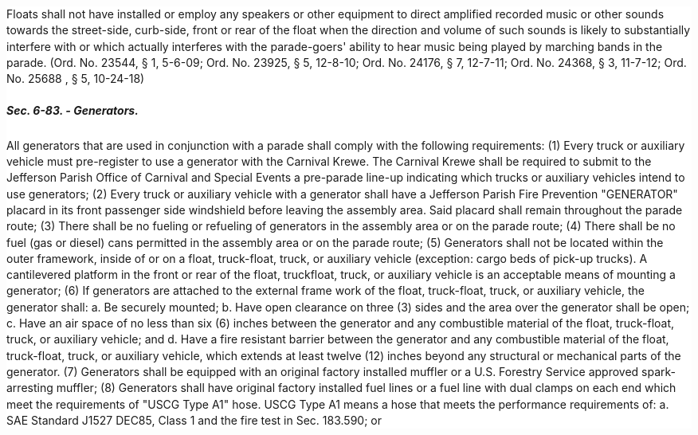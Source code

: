 Floats shall not have installed or employ any speakers or other equipment to direct amplified recorded music or
other sounds towards the street-side, curb-side, front or rear of the float when the direction and volume of such
sounds is likely to substantially interfere with or which actually interferes with the parade-goers' ability to hear
music being played by marching bands in the parade.
(Ord. No. 23544, § 1, 5-6-09; Ord. No. 23925, § 5, 12-8-10; Ord. No. 24176, § 7, 12-7-11; Ord. No. 24368, § 3,
11-7-12; Ord. No. 25688 , § 5, 10-24-18)
##### Sec. 6-83. - Generators.
All generators that are used in conjunction with a parade shall comply with the following requirements:
(1)
Every truck or auxiliary vehicle must pre-register to use a generator with the Carnival Krewe. The Carnival
Krewe shall be required to submit to the Jefferson Parish Office of Carnival and Special Events a pre-parade
line-up indicating which trucks or auxiliary vehicles intend to use generators;
(2)
Every truck or auxiliary vehicle with a generator shall have a Jefferson Parish Fire Prevention "GENERATOR"
placard in its front passenger side windshield before leaving the assembly area. Said placard shall remain
throughout the parade route;
(3)
There shall be no fueling or refueling of generators in the assembly area or on the parade route;
(4)
There shall be no fuel (gas or diesel) cans permitted in the assembly area or on the parade route;
(5)
Generators shall not be located within the outer framework, inside of or on a float, truck-float, truck, or auxiliary
vehicle (exception: cargo beds of pick-up trucks). A cantilevered platform in the front or rear of the float, truckfloat, truck, or auxiliary vehicle is an acceptable means of mounting a generator;
(6)
If generators are attached to the external frame work of the float, truck-float, truck, or auxiliary vehicle, the
generator shall:
a.
Be securely mounted;
b.
Have open clearance on three (3) sides and the area over the generator shall be open;
c.
Have an air space of no less than six (6) inches between the generator and any combustible material of the float,
truck-float, truck, or auxiliary vehicle; and
d.
Have a fire resistant barrier between the generator and any combustible material of the float, truck-float, truck,
or auxiliary vehicle, which extends at least twelve (12) inches beyond any structural or mechanical parts of the
generator.
(7)
Generators shall be equipped with an original factory installed muffler or a U.S. Forestry Service approved
spark-arresting muffler;
(8)
Generators shall have original factory installed fuel lines or a fuel line with dual clamps on each end which meet
the requirements of "USCG Type A1" hose. USCG Type A1 means a hose that meets the performance
requirements of:
a.
SAE Standard J1527 DEC85, Class 1 and the fire test in Sec. 183.590; or